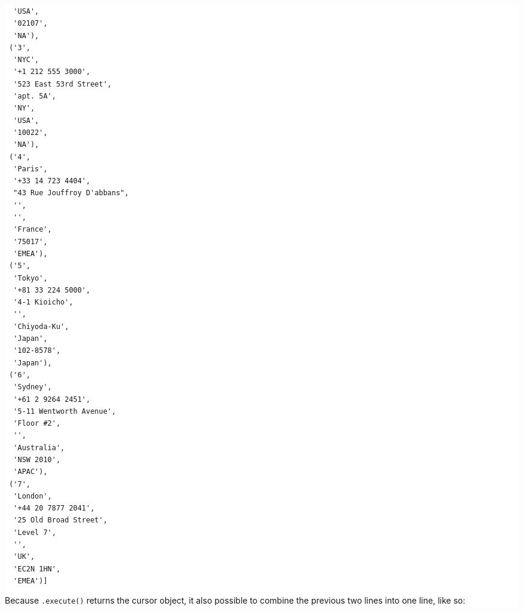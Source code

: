       'USA',
      '02107',
      'NA'),
     ('3',
      'NYC',
      '+1 212 555 3000',
      '523 East 53rd Street',
      'apt. 5A',
      'NY',
      'USA',
      '10022',
      'NA'),
     ('4',
      'Paris',
      '+33 14 723 4404',
      "43 Rue Jouffroy D'abbans",
      '',
      '',
      'France',
      '75017',
      'EMEA'),
     ('5',
      'Tokyo',
      '+81 33 224 5000',
      '4-1 Kioicho',
      '',
      'Chiyoda-Ku',
      'Japan',
      '102-8578',
      'Japan'),
     ('6',
      'Sydney',
      '+61 2 9264 2451',
      '5-11 Wentworth Avenue',
      'Floor #2',
      '',
      'Australia',
      'NSW 2010',
      'APAC'),
     ('7',
      'London',
      '+44 20 7877 2041',
      '25 Old Broad Street',
      'Level 7',
      '',
      'UK',
      'EC2N 1HN',
      'EMEA')]



Because `.execute()` returns the cursor object, it also possible to combine the previous two lines into one line, like so:
